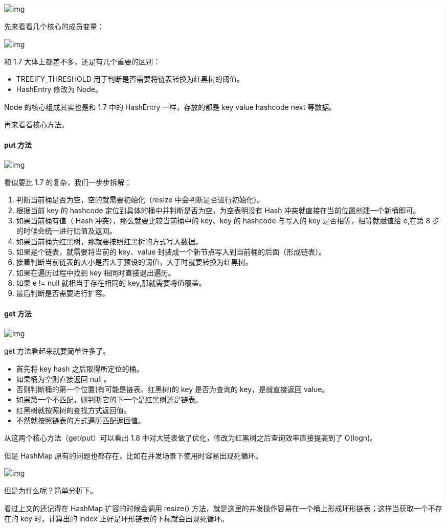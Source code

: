 ![img](https://mmbiz.qpic.cn/mmbiz_jpg/dkwuWwLoRKibLZkroI5fKBsrODWoa6L9a9L56CutMS2Nibw4MSMicEiceAhgRibpibibZvgRnwXuMHDPlzUjzYIzAfGmw/640?wx_fmt=jpeg&tp=webp&wxfrom=5&wx_lazy=1&wx_co=1)

先来看看几个核心的成员变量：

![img](https://mmbiz.qpic.cn/mmbiz_png/dkwuWwLoRKibLZkroI5fKBsrODWoa6L9ayqsOWJpT13GqHTFHP8rgiaq9M6qM6MrxGuawL4A2kiaXDtQc4JEmpc9w/640?wx_fmt=png&tp=webp&wxfrom=5&wx_lazy=1&wx_co=1)

和 1.7 大体上都差不多，还是有几个重要的区别：

- TREEIFY_THRESHOLD 用于判断是否需要将链表转换为红黑树的阈值。
- HashEntry 修改为 Node。

Node 的核心组成其实也是和 1.7 中的 HashEntry 一样，存放的都是 key value hashcode next 等数据。

再来看看核心方法。

#### **put 方法**

![img](https://mmbiz.qpic.cn/mmbiz_jpg/dkwuWwLoRKibLZkroI5fKBsrODWoa6L9a3kncNF0pPFuY7FopUJHxlkgbrUqibIwT9zJ9N9CAjDlmOcWL0RR5bnw/640?wx_fmt=jpeg&tp=webp&wxfrom=5&wx_lazy=1&wx_co=1)

看似要比 1.7 的复杂，我们一步步拆解：

1. 判断当前桶是否为空，空的就需要初始化（resize 中会判断是否进行初始化）。
2. 根据当前 key 的 hashcode 定位到具体的桶中并判断是否为空，为空表明没有 Hash 冲突就直接在当前位置创建一个新桶即可。
3. 如果当前桶有值（ Hash 冲突），那么就要比较当前桶中的 key、key 的 hashcode 与写入的 key 是否相等，相等就赋值给 e,在第 8 步的时候会统一进行赋值及返回。
4. 如果当前桶为红黑树，那就要按照红黑树的方式写入数据。
5. 如果是个链表，就需要将当前的 key、value 封装成一个新节点写入到当前桶的后面（形成链表）。
6. 接着判断当前链表的大小是否大于预设的阈值，大于时就要转换为红黑树。
7. 如果在遍历过程中找到 key 相同时直接退出遍历。
8. 如果 e != null 就相当于存在相同的 key,那就需要将值覆盖。
9. 最后判断是否需要进行扩容。

####  

#### **get 方法**

![img](https://mmbiz.qpic.cn/mmbiz_png/dkwuWwLoRKibLZkroI5fKBsrODWoa6L9aicRicLGAUjG18Ocy8ZII0vkbbe5fm5pj7wTKQWQoL7DD0h92pRcfdkMg/640?wx_fmt=png&tp=webp&wxfrom=5&wx_lazy=1&wx_co=1)

get 方法看起来就要简单许多了。

- 首先将 key hash 之后取得所定位的桶。
- 如果桶为空则直接返回 null 。
- 否则判断桶的第一个位置(有可能是链表、红黑树)的 key 是否为查询的 key，是就直接返回 value。
- 如果第一个不匹配，则判断它的下一个是红黑树还是链表。
- 红黑树就按照树的查找方式返回值。
- 不然就按照链表的方式遍历匹配返回值。

从这两个核心方法（get/put）可以看出 1.8 中对大链表做了优化，修改为红黑树之后查询效率直接提高到了 O(logn)。

但是 HashMap 原有的问题也都存在，比如在并发场景下使用时容易出现死循环。

![img](https://mmbiz.qpic.cn/mmbiz_png/dkwuWwLoRKibLZkroI5fKBsrODWoa6L9agHic2Zn1iaKeGY6zZprL464qXo8jJ6IDLUJWHjCiavQvibnxl6e09FjwUg/640?wx_fmt=png&tp=webp&wxfrom=5&wx_lazy=1&wx_co=1)

但是为什么呢？简单分析下。

看过上文的还记得在 HashMap 扩容的时候会调用 resize() 方法，就是这里的并发操作容易在一个桶上形成环形链表；这样当获取一个不存在的 key 时，计算出的 index 正好是环形链表的下标就会出现死循环。

